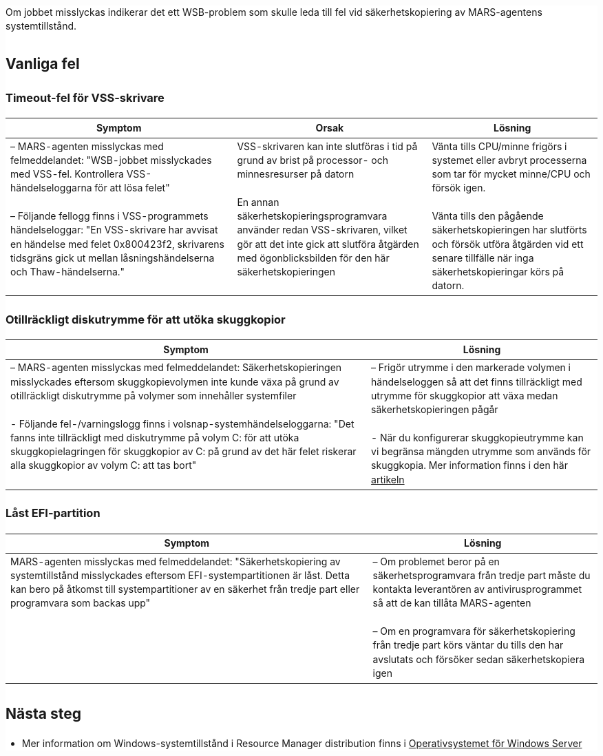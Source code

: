 Om jobbet misslyckas indikerar det ett WSB-problem som skulle leda till fel vid säkerhetskopiering av MARS-agentens systemtillstånd.

## <a name="common-errors"></a>Vanliga fel

### <a name="vss-writer-timeout-error"></a>Timeout-fel för VSS-skrivare

| Symptom | Orsak | Lösning
| -- | -- | --
| – MARS-agenten misslyckas med felmeddelandet: "WSB-jobbet misslyckades med VSS-fel. Kontrollera VSS-händelseloggarna för att lösa felet"<br/><br/> – Följande fellogg finns i VSS-programmets händelseloggar: "En VSS-skrivare har avvisat en händelse med felet 0x800423f2, skrivarens tidsgräns gick ut mellan låsningshändelserna och Thaw-händelserna."| VSS-skrivaren kan inte slutföras i tid på grund av brist på processor- och minnesresurser på datorn <br/><br/> En annan säkerhetskopieringsprogramvara använder redan VSS-skrivaren, vilket gör att det inte gick att slutföra åtgärden med ögonblicksbilden för den här säkerhetskopieringen | Vänta tills CPU/minne frigörs i systemet eller avbryt processerna som tar för mycket minne/CPU och försök igen. <br/><br/>  Vänta tills den pågående säkerhetskopieringen har slutförts och försök utföra åtgärden vid ett senare tillfälle när inga säkerhetskopieringar körs på datorn.

### <a name="insufficient-disk-space-to-grow-shadow-copies"></a>Otillräckligt diskutrymme för att utöka skuggkopior

| Symptom | Lösning
| -- | --
| – MARS-agenten misslyckas med felmeddelandet: Säkerhetskopieringen misslyckades eftersom skuggkopievolymen inte kunde växa på grund av otillräckligt diskutrymme på volymer som innehåller systemfiler <br/><br/> - Följande fel-/varningslogg finns i volsnap-systemhändelseloggarna: "Det fanns inte tillräckligt med diskutrymme på volym C: för att utöka skuggkopielagringen för skuggkopior av C: på grund av det här felet riskerar alla skuggkopior av volym C: att tas bort" | – Frigör utrymme i den markerade volymen i händelseloggen så att det finns tillräckligt med utrymme för skuggkopior att växa medan säkerhetskopieringen pågår <br/><br/> - När du konfigurerar skuggkopieutrymme kan vi begränsa mängden utrymme som används för skuggkopia. Mer information finns i den här [artikeln](/windows-server/administration/windows-commands/vssadmin-resize-shadowstorage)

### <a name="efi-partition-locked"></a>Låst EFI-partition

| Symptom | Lösning
| -- | --
| MARS-agenten misslyckas med felmeddelandet: "Säkerhetskopiering av systemtillstånd misslyckades eftersom EFI-systempartitionen är låst. Detta kan bero på åtkomst till systempartitioner av en säkerhet från tredje part eller programvara som backas upp" | – Om problemet beror på en säkerhetsprogramvara från tredje part måste du kontakta leverantören av antivirusprogrammet så att de kan tillåta MARS-agenten <br/><br/> – Om en programvara för säkerhetskopiering från tredje part körs väntar du tills den har avslutats och försöker sedan säkerhetskopiera igen

## <a name="next-steps"></a>Nästa steg

- Mer information om Windows-systemtillstånd i Resource Manager distribution finns i [Operativsystemet för Windows Server](backup-azure-system-state.md)
